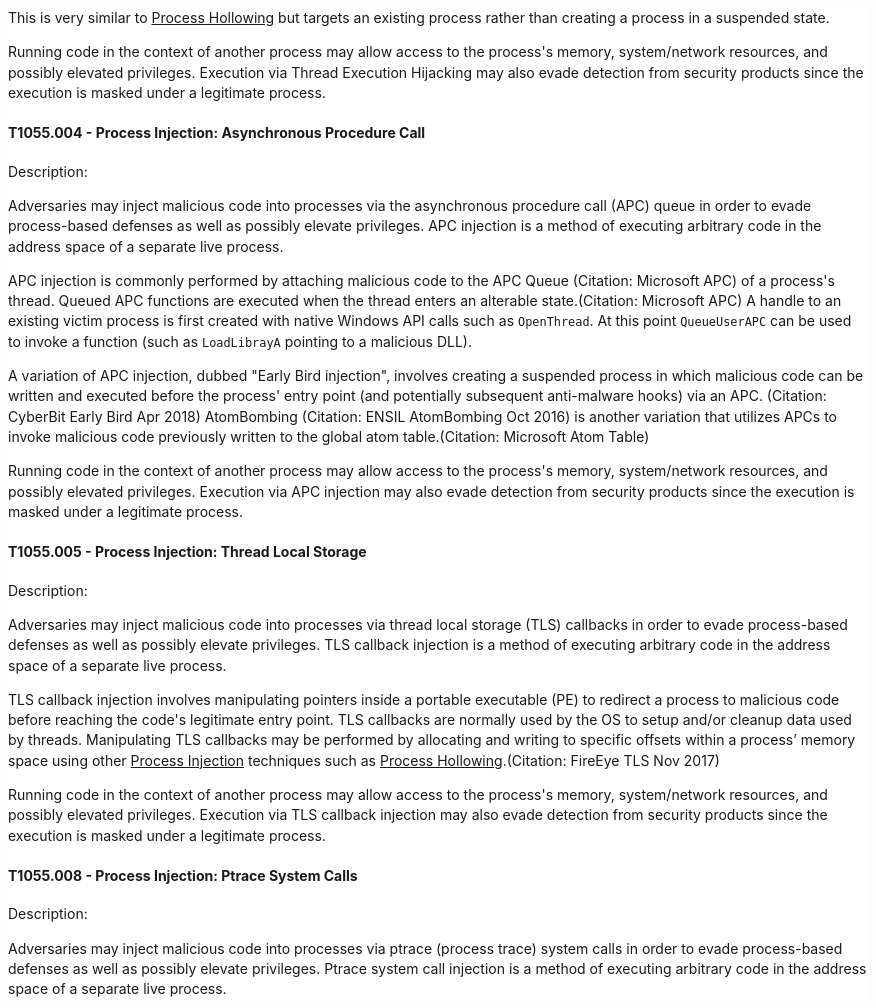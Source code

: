 This is very similar to [Process Hollowing](https://attack.mitre.org/techniques/T1055/012) but targets an existing process rather than creating a process in a suspended state.  

Running code in the context of another process may allow access to the process's memory, system/network resources, and possibly elevated privileges. Execution via Thread Execution Hijacking may also evade detection from security products since the execution is masked under a legitimate process.

#### T1055.004 - Process Injection: Asynchronous Procedure Call

Description:

Adversaries may inject malicious code into processes via the asynchronous procedure call (APC) queue in order to evade process-based defenses as well as possibly elevate privileges. APC injection is a method of executing arbitrary code in the address space of a separate live process. 

APC injection is commonly performed by attaching malicious code to the APC Queue (Citation: Microsoft APC) of a process's thread. Queued APC functions are executed when the thread enters an alterable state.(Citation: Microsoft APC) A handle to an existing victim process is first created with native Windows API calls such as <code>OpenThread</code>. At this point <code>QueueUserAPC</code> can be used to invoke a function (such as <code>LoadLibrayA</code> pointing to a malicious DLL). 

A variation of APC injection, dubbed "Early Bird injection", involves creating a suspended process in which malicious code can be written and executed before the process' entry point (and potentially subsequent anti-malware hooks) via an APC. (Citation: CyberBit Early Bird Apr 2018) AtomBombing (Citation: ENSIL AtomBombing Oct 2016) is another variation that utilizes APCs to invoke malicious code previously written to the global atom table.(Citation: Microsoft Atom Table)

Running code in the context of another process may allow access to the process's memory, system/network resources, and possibly elevated privileges. Execution via APC injection may also evade detection from security products since the execution is masked under a legitimate process.

#### T1055.005 - Process Injection: Thread Local Storage

Description:

Adversaries may inject malicious code into processes via thread local storage (TLS) callbacks in order to evade process-based defenses as well as possibly elevate privileges. TLS callback injection is a method of executing arbitrary code in the address space of a separate live process. 

TLS callback injection involves manipulating pointers inside a portable executable (PE) to redirect a process to malicious code before reaching the code's legitimate entry point. TLS callbacks are normally used by the OS to setup and/or cleanup data used by threads. Manipulating TLS callbacks may be performed by allocating and writing to specific offsets within a process’ memory space using other [Process Injection](https://attack.mitre.org/techniques/T1055) techniques such as [Process Hollowing](https://attack.mitre.org/techniques/T1055/012).(Citation: FireEye TLS Nov 2017)

Running code in the context of another process may allow access to the process's memory, system/network resources, and possibly elevated privileges. Execution via TLS callback injection may also evade detection from security products since the execution is masked under a legitimate process.

#### T1055.008 - Process Injection: Ptrace System Calls

Description:

Adversaries may inject malicious code into processes via ptrace (process trace) system calls in order to evade process-based defenses as well as possibly elevate privileges. Ptrace system call injection is a method of executing arbitrary code in the address space of a separate live process. 
